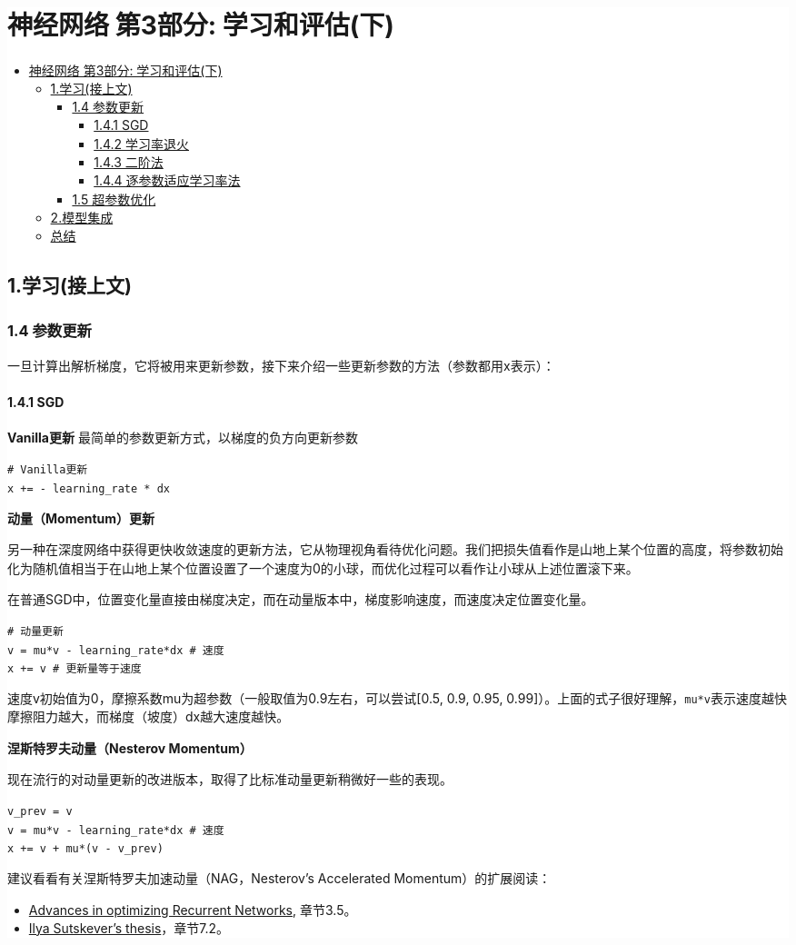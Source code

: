# 神经网络 第3部分: 学习和评估(下)



- [神经网络 第3部分: 学习和评估(下)](#神经网络-第3部分-学习和评估下)
    - [1.学习(接上文)](#1学习接上文)
        - [1.4 参数更新](#14-参数更新)
            - [1.4.1 SGD](#141-sgd)
            - [1.4.2 学习率退火](#142-学习率退火)
            - [1.4.3 二阶法](#143-二阶法)
            - [1.4.4 逐参数适应学习率法](#144-逐参数适应学习率法)
        - [1.5 超参数优化](#15-超参数优化)
    - [2.模型集成](#2模型集成)
    - [总结](#总结)



## 1.学习(接上文)

### 1.4 参数更新
一旦计算出解析梯度，它将被用来更新参数，接下来介绍一些更新参数的方法（参数都用x表示）：

#### 1.4.1 SGD
**Vanilla更新** 最简单的参数更新方式，以梯度的负方向更新参数

	# Vanilla更新
	x += - learning_rate * dx

**动量（Momentum）更新**

另一种在深度网络中获得更快收敛速度的更新方法，它从物理视角看待优化问题。我们把损失值看作是山地上某个位置的高度，将参数初始化为随机值相当于在山地上某个位置设置了一个速度为0的小球，而优化过程可以看作让小球从上述位置滚下来。

在普通SGD中，位置变化量直接由梯度决定，而在动量版本中，梯度影响速度，而速度决定位置变化量。

	# 动量更新
	v = mu*v - learning_rate*dx # 速度
	x += v # 更新量等于速度

速度v初始值为0，摩擦系数mu为超参数（一般取值为0.9左右，可以尝试[0.5, 0.9, 0.95, 0.99]）。上面的式子很好理解，`mu*v`表示速度越快摩擦阻力越大，而梯度（坡度）dx越大速度越快。

**涅斯特罗夫动量（Nesterov Momentum）**

现在流行的对动量更新的改进版本，取得了比标准动量更新稍微好一些的表现。

	v_prev = v
	v = mu*v - learning_rate*dx # 速度
	x += v + mu*(v - v_prev) 

建议看看有关涅斯特罗夫加速动量（NAG，Nesterov’s Accelerated Momentum）的扩展阅读：

- [Advances in optimizing Recurrent Networks](https://arxiv.org/pdf/1212.0901v2.pdf), 章节3.5。
- [Ilya Sutskever’s thesis](http://www.cs.utoronto.ca/~ilya/pubs/ilya_sutskever_phd_thesis.pdf)，章节7.2。
